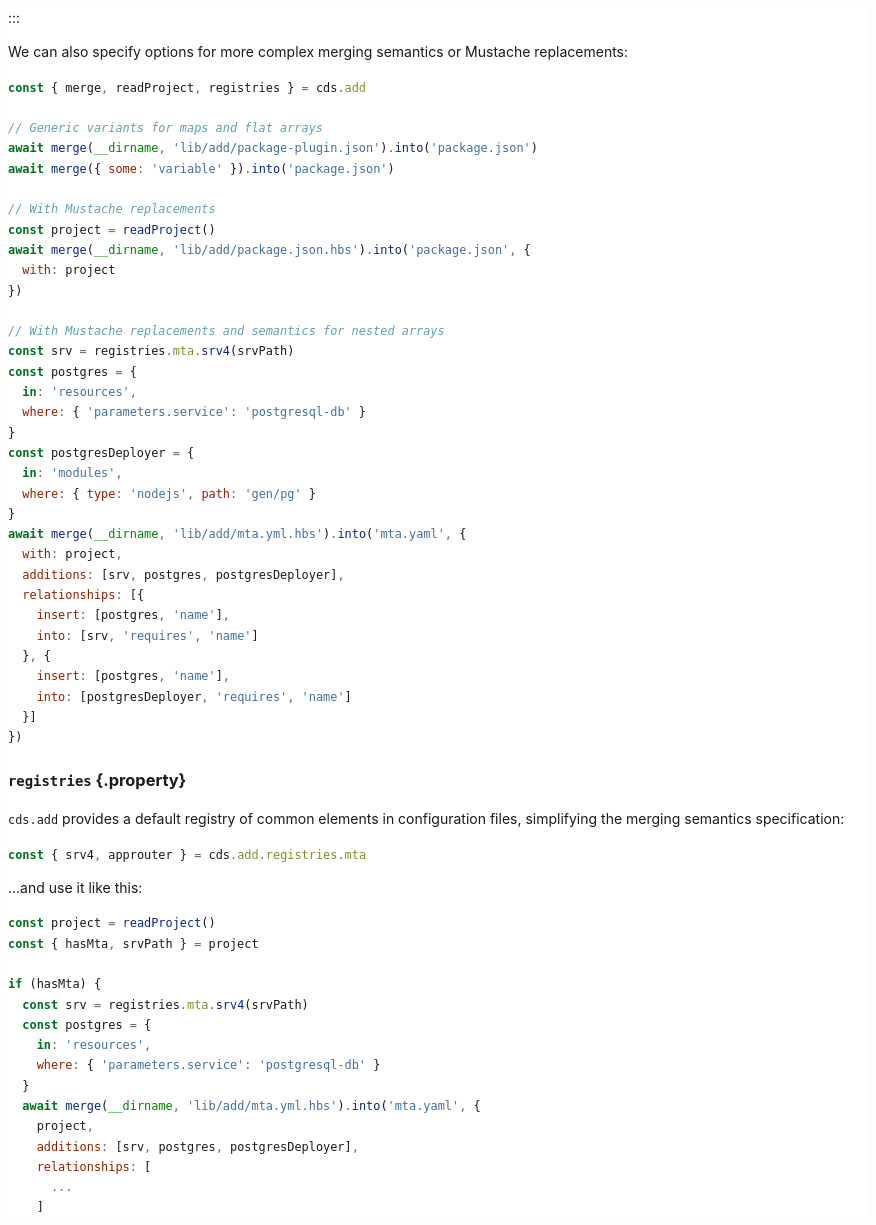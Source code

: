 :::

We can also specify options for more complex merging semantics or Mustache replacements:

```js
const { merge, readProject, registries } = cds.add

// Generic variants for maps and flat arrays
await merge(__dirname, 'lib/add/package-plugin.json').into('package.json')
await merge({ some: 'variable' }).into('package.json')

// With Mustache replacements
const project = readProject()
await merge(__dirname, 'lib/add/package.json.hbs').into('package.json', {
  with: project
})

// With Mustache replacements and semantics for nested arrays
const srv = registries.mta.srv4(srvPath)
const postgres = {
  in: 'resources',
  where: { 'parameters.service': 'postgresql-db' }
}
const postgresDeployer = {
  in: 'modules',
  where: { type: 'nodejs', path: 'gen/pg' }
}
await merge(__dirname, 'lib/add/mta.yml.hbs').into('mta.yaml', {
  with: project,
  additions: [srv, postgres, postgresDeployer],
  relationships: [{
    insert: [postgres, 'name'],
    into: [srv, 'requires', 'name']
  }, {
    insert: [postgres, 'name'],
    into: [postgresDeployer, 'requires', 'name']
  }]
})
```

### `registries` {.property}

`cds.add` provides a default registry of common elements in configuration files, simplifying the merging semantics specification:

```js
const { srv4, approuter } = cds.add.registries.mta
```

...and use it like this:

```js
const project = readProject()
const { hasMta, srvPath } = project

if (hasMta) {
  const srv = registries.mta.srv4(srvPath)
  const postgres = {
    in: 'resources',
    where: { 'parameters.service': 'postgresql-db' }
  }
  await merge(__dirname, 'lib/add/mta.yml.hbs').into('mta.yaml', {
    project,
    additions: [srv, postgres, postgresDeployer],
    relationships: [
      ...
    ]
```